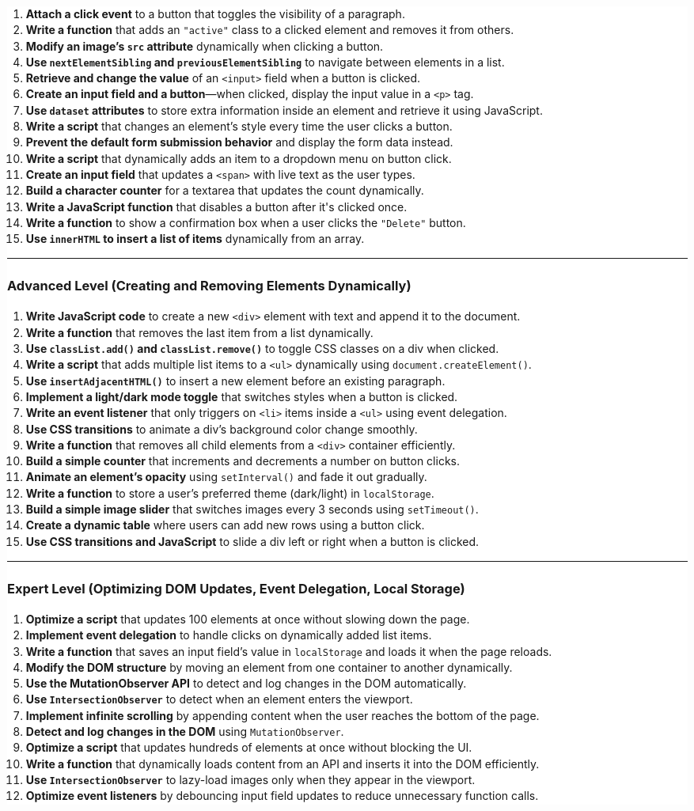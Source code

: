 1. **Attach a click event** to a button that toggles the visibility of a paragraph.
2. **Write a function** that adds an `"active"` class to a clicked element and removes it from others.
3. **Modify an image’s `src` attribute** dynamically when clicking a button.
4. **Use `nextElementSibling` and `previousElementSibling`** to navigate between elements in a list.
5. **Retrieve and change the value** of an `<input>` field when a button is clicked.
6. **Create an input field and a button**—when clicked, display the input value in a `<p>` tag.
7. **Use `dataset` attributes** to store extra information inside an element and retrieve it using JavaScript.
8. **Write a script** that changes an element’s style every time the user clicks a button.
9. **Prevent the default form submission behavior** and display the form data instead.
10. **Write a script** that dynamically adds an item to a dropdown menu on button click.
11. **Create an input field** that updates a `<span>` with live text as the user types.
12. **Build a character counter** for a textarea that updates the count dynamically.
13. **Write a JavaScript function** that disables a button after it's clicked once.
14. **Write a function** to show a confirmation box when a user clicks the `"Delete"` button.
15. **Use `innerHTML` to insert a list of items** dynamically from an array.

---

### **Advanced Level (Creating and Removing Elements Dynamically)**

1. **Write JavaScript code** to create a new `<div>` element with text and append it to the document.
2. **Write a function** that removes the last item from a list dynamically.
3. **Use `classList.add()` and `classList.remove()`** to toggle CSS classes on a div when clicked.
4. **Write a script** that adds multiple list items to a `<ul>` dynamically using `document.createElement()`.
5. **Use `insertAdjacentHTML()`** to insert a new element before an existing paragraph.
6. **Implement a light/dark mode toggle** that switches styles when a button is clicked.
7. **Write an event listener** that only triggers on `<li>` items inside a `<ul>` using event delegation.
8. **Use CSS transitions** to animate a div’s background color change smoothly.
9. **Write a function** that removes all child elements from a `<div>` container efficiently.
10. **Build a simple counter** that increments and decrements a number on button clicks.
11. **Animate an element’s opacity** using `setInterval()` and fade it out gradually.
12. **Write a function** to store a user’s preferred theme (dark/light) in `localStorage`.
13. **Build a simple image slider** that switches images every 3 seconds using `setTimeout()`.
14. **Create a dynamic table** where users can add new rows using a button click.
15. **Use CSS transitions and JavaScript** to slide a div left or right when a button is clicked.

---

### **Expert Level (Optimizing DOM Updates, Event Delegation, Local Storage)**

1. **Optimize a script** that updates 100 elements at once without slowing down the page.
2. **Implement event delegation** to handle clicks on dynamically added list items.
3. **Write a function** that saves an input field’s value in `localStorage` and loads it when the page reloads.
4. **Modify the DOM structure** by moving an element from one container to another dynamically.
5. **Use the MutationObserver API** to detect and log changes in the DOM automatically.
6. **Use `IntersectionObserver`** to detect when an element enters the viewport.
7. **Implement infinite scrolling** by appending content when the user reaches the bottom of the page.
8. **Detect and log changes in the DOM** using `MutationObserver`.
9. **Optimize a script** that updates hundreds of elements at once without blocking the UI.
10. **Write a function** that dynamically loads content from an API and inserts it into the DOM efficiently.
11. **Use `IntersectionObserver`** to lazy-load images only when they appear in the viewport.
12. **Optimize event listeners** by debouncing input field updates to reduce unnecessary function calls.